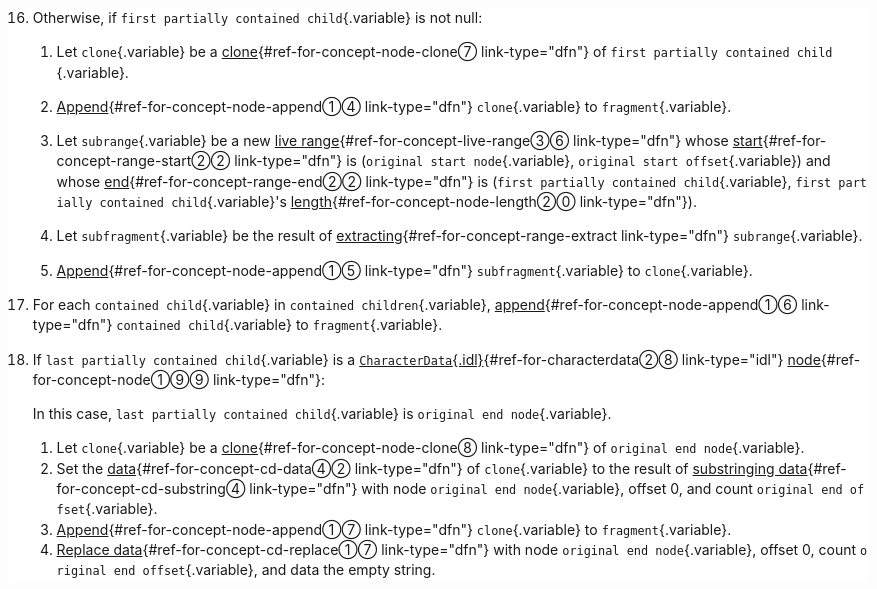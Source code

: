16. Otherwise, if `first partially contained child`{.variable} is not
    null:
    1.  Let `clone`{.variable} be a
        [clone](#concept-node-clone){#ref-for-concept-node-clone⑦
        link-type="dfn"} of
        `first partially contained child`{.variable}.

    2.  [Append](#concept-node-append){#ref-for-concept-node-append①④
        link-type="dfn"} `clone`{.variable} to `fragment`{.variable}.

    3.  Let `subrange`{.variable} be a new [live
        range](#concept-live-range){#ref-for-concept-live-range③⑥
        link-type="dfn"} whose
        [start](#concept-range-start){#ref-for-concept-range-start②②
        link-type="dfn"} is (`original start node`{.variable},
        `original start offset`{.variable}) and whose
        [end](#concept-range-end){#ref-for-concept-range-end②②
        link-type="dfn"} is
        (`first partially contained child`{.variable},
        `first partially contained child`{.variable}'s
        [length](#concept-node-length){#ref-for-concept-node-length②⓪
        link-type="dfn"}).

    4.  Let `subfragment`{.variable} be the result of
        [extracting](#concept-range-extract){#ref-for-concept-range-extract
        link-type="dfn"} `subrange`{.variable}.

    5.  [Append](#concept-node-append){#ref-for-concept-node-append①⑤
        link-type="dfn"} `subfragment`{.variable} to `clone`{.variable}.

17. For each `contained child`{.variable} in
    `contained children`{.variable},
    [append](#concept-node-append){#ref-for-concept-node-append①⑥
    link-type="dfn"} `contained child`{.variable} to
    `fragment`{.variable}.

18. If `last partially contained child`{.variable} is a
    [`CharacterData`{.idl}](#characterdata){#ref-for-characterdata②⑧
    link-type="idl"} [node](#concept-node){#ref-for-concept-node①⑨⑨
    link-type="dfn"}:

    In this case, `last partially contained child`{.variable} is
    `original end node`{.variable}.

    1.  Let `clone`{.variable} be a
        [clone](#concept-node-clone){#ref-for-concept-node-clone⑧
        link-type="dfn"} of `original end node`{.variable}.
    2.  Set the [data](#concept-cd-data){#ref-for-concept-cd-data④②
        link-type="dfn"} of `clone`{.variable} to the result of
        [substringing
        data](#concept-cd-substring){#ref-for-concept-cd-substring④
        link-type="dfn"} with node `original end node`{.variable},
        offset 0, and count `original end offset`{.variable}.
    3.  [Append](#concept-node-append){#ref-for-concept-node-append①⑦
        link-type="dfn"} `clone`{.variable} to `fragment`{.variable}.
    4.  [Replace
        data](#concept-cd-replace){#ref-for-concept-cd-replace①⑦
        link-type="dfn"} with node `original end node`{.variable},
        offset 0, count `original end offset`{.variable}, and data the
        empty string.
